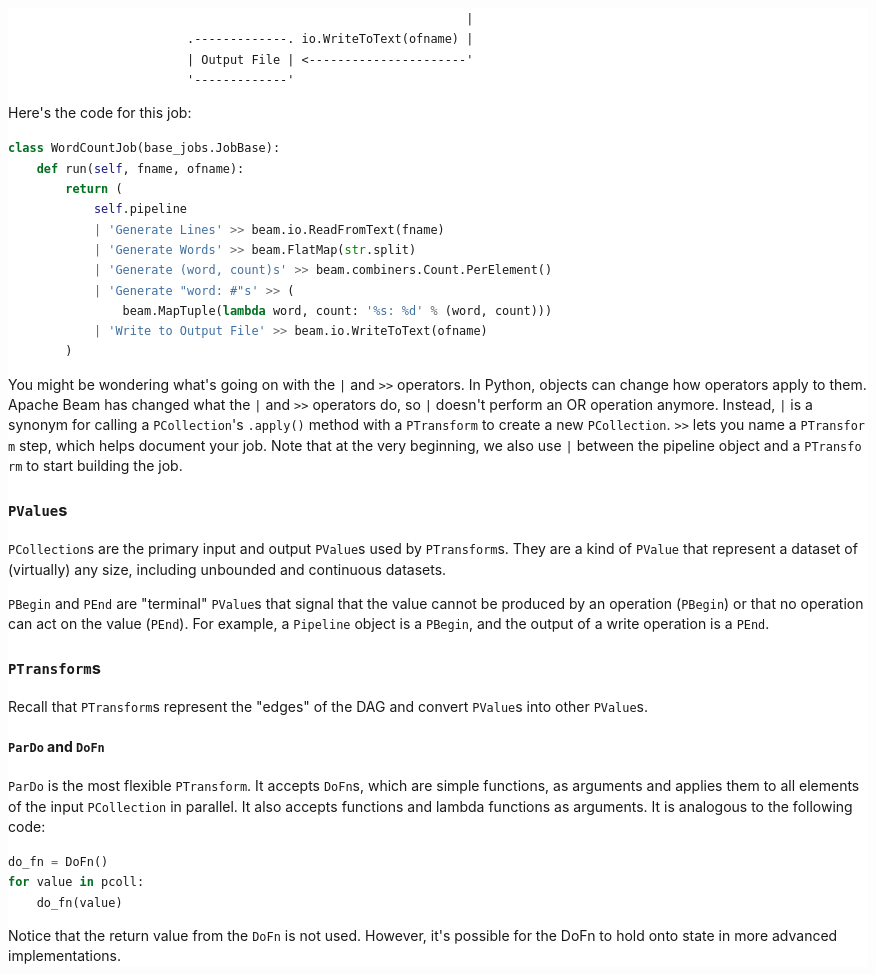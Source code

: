                                                                     |
                             .-------------. io.WriteToText(ofname) |
                             | Output File | <----------------------'
                             '-------------'

Here's the code for this job:

```python
class WordCountJob(base_jobs.JobBase):
    def run(self, fname, ofname):
        return (
            self.pipeline
            | 'Generate Lines' >> beam.io.ReadFromText(fname)
            | 'Generate Words' >> beam.FlatMap(str.split)
            | 'Generate (word, count)s' >> beam.combiners.Count.PerElement()
            | 'Generate "word: #"s' >> (
                beam.MapTuple(lambda word, count: '%s: %d' % (word, count)))
            | 'Write to Output File' >> beam.io.WriteToText(ofname)
        )
```

You might be wondering what's going on with the `|` and `>>` operators. In Python, objects can change how operators apply to them. Apache Beam has changed what the `|` and `>>` operators do, so `|` doesn't perform an OR operation anymore. Instead, `|` is a synonym for calling a `PCollection`'s `.apply()` method with a `PTransform` to create a new `PCollection`. `>>` lets you name a `PTransform` step, which helps document your job. Note that at the very beginning, we also use `|` between the pipeline object and a `PTransform` to start building the job.

### `PValue`s

`PCollection`s are the primary input and output `PValue`s used by `PTransform`s. They are a kind of `PValue` that represent a dataset of (virtually) any size, including unbounded and continuous datasets.

`PBegin` and `PEnd` are "terminal" `PValue`s that signal that the value cannot be produced by an operation (`PBegin`) or that no operation can act on the value (`PEnd`). For example, a `Pipeline` object is a `PBegin`, and the output of a write operation is a `PEnd`.

### `PTransform`s

Recall that `PTransform`s represent the "edges" of the DAG and convert `PValue`s into other `PValue`s.

#### `ParDo` and `DoFn`

`ParDo` is the most flexible `PTransform`. It accepts `DoFn`s, which are simple functions, as arguments and applies them to all elements of the input `PCollection` in parallel. It also accepts functions and lambda functions as arguments. It is analogous to the following code:

```python
do_fn = DoFn()
for value in pcoll:
    do_fn(value)
```
Notice that the return value from the `DoFn` is not used. However, it's possible for the DoFn to hold onto state in more advanced implementations.
